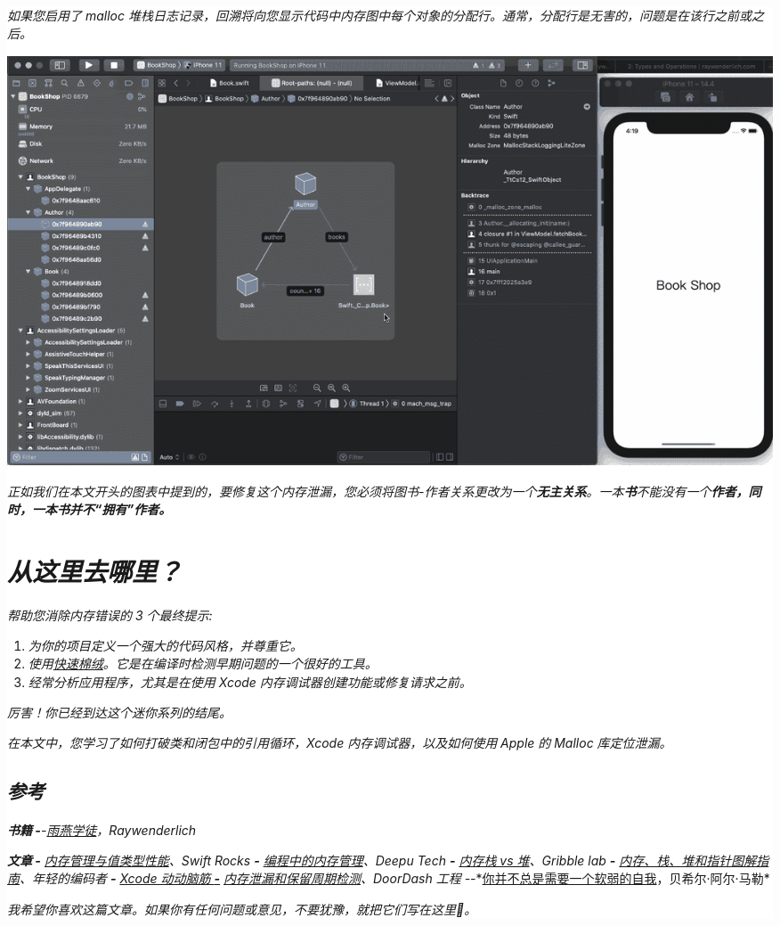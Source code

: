 *如果您启用了 malloc 堆栈日志记录，回溯将向您显示代码中内存图中每个对象的分配行。通常，分配行是无害的，问题是在该行之前或之后。*

*![](img/46b3e4c0fab89b11c4394bd75d7774cd.png)*

*正如我们在本文开头的图表中提到的，要修复这个内存泄漏，您必须将图书-作者关系更改为一个**无主关系**。一本**书**不能没有一个**作者，同时，一本书并不“拥有”作者。***

# *从这里去哪里？*

*帮助您消除内存错误的 3 个最终提示:*

1.  *为你的项目定义一个强大的代码风格，并尊重它。*
2.  *使用[快速棉绒](https://github.com/realm/SwiftLint)。它是在编译时检测早期问题的一个很好的工具。*
3.  *经常分析应用程序，尤其是在使用 Xcode 内存调试器创建功能或修复请求之前。*

*厉害！你已经到达这个迷你系列的结尾。*

*在本文中，您学习了如何打破类和闭包中的引用循环，Xcode 内存调试器，以及如何使用 Apple 的 Malloc 库定位泄漏。*

## *参考*

***书籍
-**-[雨燕学徒](https://www.raywenderlich.com/books/swift-apprentice)，Raywenderlich*

***文章
-** [内存管理与值类型性能](https://swiftrocks.com/memory-management-and-performance-of-value-types.html)、Swift Rocks
**-** [编程中的内存管理](https://deepu.tech/memory-management-in-programming/)、Deepu Tech
**-** [内存栈 vs 堆](https://gribblelab.org/CBootCamp/7_Memory_Stack_vs_Heap.html)、Gribble lab
**-** [内存、栈、堆和指针图解指南](https://medium.com/young-coder/an-illustrated-guide-to-memory-the-stack-the-heap-and-pointers-40a604f7bc53)、年轻的编码者
**-** [Xcode 动动脑筋
**-**](https://useyourloaf.com/blog/xcode-visual-memory-debugger/) [内存泄漏和保留周期检测](https://doordash.engineering/2019/05/22/ios-memory-leaks-and-retain-cycle-detection-using-xcodes-memory-graph-debugger/)、DoorDash 工程
-**-**[你并不总是需要一个软弱的自我](https://medium.com/flawless-app-stories/you-dont-always-need-weak-self-a778bec505ef)，贝希尔·阿尔·马勒*

*我希望你喜欢这篇文章。如果你有任何问题或意见，不要犹豫，就把它们写在这里🤗。*